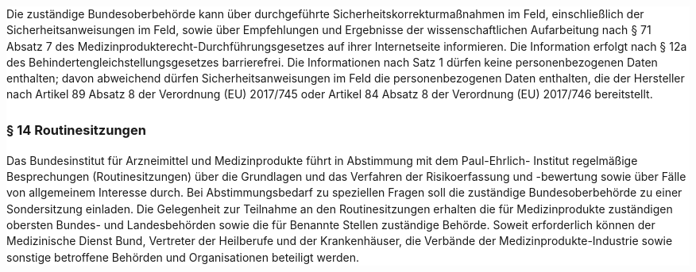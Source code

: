 Die zuständige Bundesoberbehörde kann über durchgeführte Sicherheitskorrekturmaßnahmen im Feld, einschließlich der Sicherheitsanweisungen im Feld, sowie über Empfehlungen und Ergebnisse der wissenschaftlichen Aufarbeitung nach § 71 Absatz 7 des Medizinprodukterecht-Durchführungsgesetzes auf ihrer Internetseite informieren. Die Information erfolgt nach § 12a des Behindertengleichstellungsgesetzes barrierefrei. Die Informationen nach Satz 1 dürfen keine personenbezogenen Daten enthalten; davon abweichend dürfen Sicherheitsanweisungen im Feld die personenbezogenen Daten enthalten, die der Hersteller nach Artikel 89 Absatz 8 der Verordnung (EU) 2017/745 oder Artikel 84 Absatz 8 der Verordnung (EU) 2017/746 bereitstellt.


### § 14 Routinesitzungen

Das Bundesinstitut für Arzneimittel und Medizinprodukte führt in Abstimmung mit dem Paul-Ehrlich-
Institut              regelmäßige Besprechungen (Routinesitzungen) über die Grundlagen und das Verfahren der Risikoerfassung und -bewertung sowie über Fälle von allgemeinem Interesse durch. Bei Abstimmungsbedarf zu speziellen Fragen soll die zuständige Bundesoberbehörde zu einer Sondersitzung einladen. Die Gelegenheit zur Teilnahme an den Routinesitzungen erhalten die für Medizinprodukte zuständigen obersten Bundes- und Landesbehörden sowie die für Benannte Stellen zuständige Behörde. Soweit erforderlich können der Medizinische Dienst Bund, Vertreter der Heilberufe und der Krankenhäuser, die Verbände der Medizinprodukte-Industrie sowie sonstige betroffene Behörden und Organisationen beteiligt werden.

